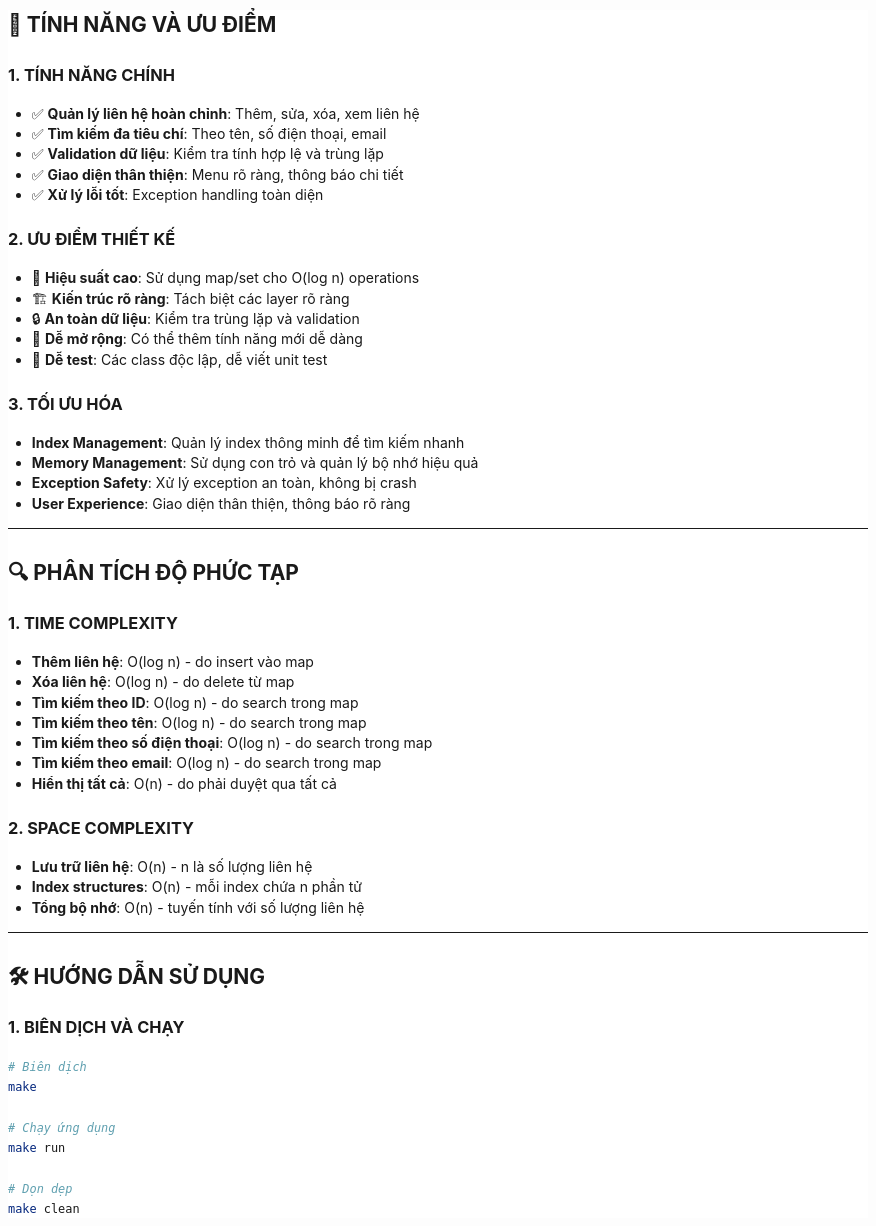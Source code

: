 
## 🚀 TÍNH NĂNG VÀ ƯU ĐIỂM

### 1. **TÍNH NĂNG CHÍNH**
- ✅ **Quản lý liên hệ hoàn chỉnh**: Thêm, sửa, xóa, xem liên hệ
- ✅ **Tìm kiếm đa tiêu chí**: Theo tên, số điện thoại, email
- ✅ **Validation dữ liệu**: Kiểm tra tính hợp lệ và trùng lặp
- ✅ **Giao diện thân thiện**: Menu rõ ràng, thông báo chi tiết
- ✅ **Xử lý lỗi tốt**: Exception handling toàn diện

### 2. **ƯU ĐIỂM THIẾT KẾ**
- 🚀 **Hiệu suất cao**: Sử dụng map/set cho O(log n) operations
- 🏗️ **Kiến trúc rõ ràng**: Tách biệt các layer rõ ràng
- 🔒 **An toàn dữ liệu**: Kiểm tra trùng lặp và validation
- 📱 **Dễ mở rộng**: Có thể thêm tính năng mới dễ dàng
- 🧪 **Dễ test**: Các class độc lập, dễ viết unit test

### 3. **TỐI ƯU HÓA**
- **Index Management**: Quản lý index thông minh để tìm kiếm nhanh
- **Memory Management**: Sử dụng con trỏ và quản lý bộ nhớ hiệu quả
- **Exception Safety**: Xử lý exception an toàn, không bị crash
- **User Experience**: Giao diện thân thiện, thông báo rõ ràng

---

## 🔍 PHÂN TÍCH ĐỘ PHỨC TẠP

### 1. **TIME COMPLEXITY**
- **Thêm liên hệ**: O(log n) - do insert vào map
- **Xóa liên hệ**: O(log n) - do delete từ map
- **Tìm kiếm theo ID**: O(log n) - do search trong map
- **Tìm kiếm theo tên**: O(log n) - do search trong map
- **Tìm kiếm theo số điện thoại**: O(log n) - do search trong map
- **Tìm kiếm theo email**: O(log n) - do search trong map
- **Hiển thị tất cả**: O(n) - do phải duyệt qua tất cả

### 2. **SPACE COMPLEXITY**
- **Lưu trữ liên hệ**: O(n) - n là số lượng liên hệ
- **Index structures**: O(n) - mỗi index chứa n phần tử
- **Tổng bộ nhớ**: O(n) - tuyến tính với số lượng liên hệ

---

## 🛠️ HƯỚNG DẪN SỬ DỤNG

### 1. **BIÊN DỊCH VÀ CHẠY**
```bash
# Biên dịch
make

# Chạy ứng dụng
make run

# Dọn dẹp
make clean
```
